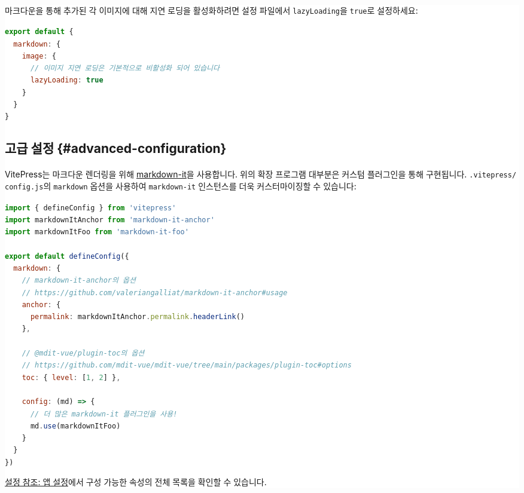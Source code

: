 마크다운을 통해 추가된 각 이미지에 대해 지연 로딩을 활성화하려면 설정 파일에서 `lazyLoading`을 `true`로 설정하세요:

```js
export default {
  markdown: {
    image: {
      // 이미지 지연 로딩은 기본적으로 비활성화 되어 있습니다
      lazyLoading: true
    }
  }
}
```

## 고급 설정 {#advanced-configuration}

VitePress는 마크다운 렌더링을 위해 [markdown-it](https://github.com/markdown-it/markdown-it)을 사용합니다. 위의 확장 프로그램 대부분은 커스텀 플러그인을 통해 구현됩니다. `.vitepress/config.js`의 `markdown` 옵션을 사용하여 `markdown-it` 인스턴스를 더욱 커스터마이징할 수 있습니다:

```js
import { defineConfig } from 'vitepress'
import markdownItAnchor from 'markdown-it-anchor'
import markdownItFoo from 'markdown-it-foo'

export default defineConfig({
  markdown: {
    // markdown-it-anchor의 옵션
    // https://github.com/valeriangalliat/markdown-it-anchor#usage
    anchor: {
      permalink: markdownItAnchor.permalink.headerLink()
    },

    // @mdit-vue/plugin-toc의 옵션
    // https://github.com/mdit-vue/mdit-vue/tree/main/packages/plugin-toc#options
    toc: { level: [1, 2] },

    config: (md) => {
      // 더 많은 markdown-it 플러그인을 사용!
      md.use(markdownItFoo)
    }
  }
})
```

[설정 참조: 앱 설정](../reference/site-config#markdown)에서 구성 가능한 속성의 전체 목록을 확인할 수 있습니다.
